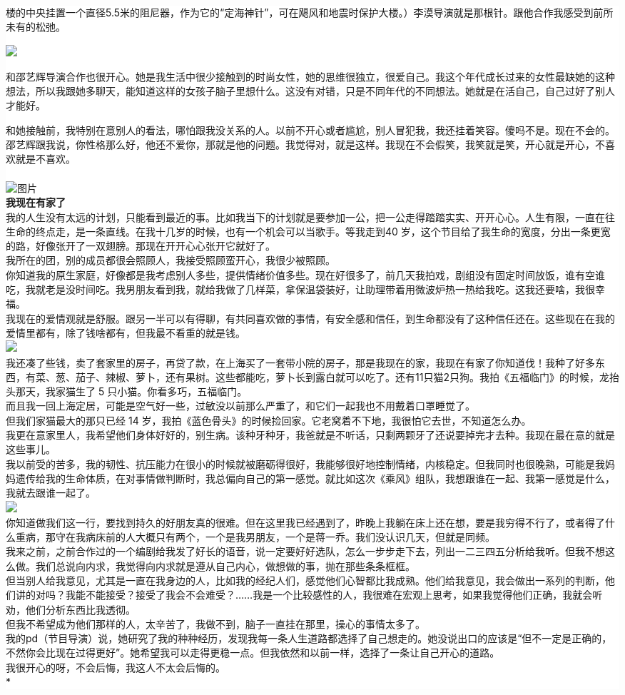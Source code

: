 楼的中央挂置一个直径5.5米的阻尼器，作为它的“定海神针”，可在飓风和地震时保护大楼。）李漠导演就是那根针。跟他合作我感受到前所未有的松弛。</span></p><p><img data-backh="866" data-backw="578" data-galleryid="" data-imgfileid="100165669" data-ratio="1.499074074074074" data-s="300,640" data-src="https://mmbiz.qpic.cn/sz_mmbiz_png/PMF9AsXlXev3vGnRqPacmCWOkUxvnf4T9DQ5Z0GyYAiczlCUbsqmBpoK3rKUpibhVPKm7vj1daQl3EBKPFojVRrQ/640?wx_fmt=png&amp;from=appmsg" data-type="png" data-w="1080" src="https://mmbiz.qpic.cn/sz_mmbiz_png/PMF9AsXlXev3vGnRqPacmCWOkUxvnf4T9DQ5Z0GyYAiczlCUbsqmBpoK3rKUpibhVPKm7vj1daQl3EBKPFojVRrQ/640?wx_fmt=png&amp;from=appmsg"></p><p><span>和邵艺辉导演合作也很开心。她是我生活中很少接触到的时尚女性，她的思维很独立，很爱自己。我这个年代成长过来的女性最缺她的这种想法，所以我跟她多聊天，能知道这样的女孩子脑子里想什么。这没有对错，只是不同年代的不同想法。她就是在活自己，自己过好了别人才能好。</span></p><section><span>和她接触前，我特别在意别人的看法，哪怕跟我没关系的人。以前不开心或者尴尬，别人冒犯我，我还挂着笑容。傻吗不是。现在不会的。邵艺辉跟我说，你性格那么好，他还不爱你，那就是他的问题。我觉得对，就是这样。我现在不会假笑，我笑就是笑，开心就是开心，不喜欢就是不喜欢。</span></section><section><span><br></span></section><section><img alt="图片" data-backh="51" data-backw="578" data-imgfileid="100165656" data-ratio="0.08888888888888889" data-src="https://mmbiz.qpic.cn/mmbiz_png/PMF9AsXlXesXkibg9s2NNdrj2pA4UpryHbqWIHRhShc3fGjnTOzzE3W6DR7NtZOUQYImRBtGrTzU8ia98Clg0ibIg/640?wx_fmt=other&amp;wxfrom=5&amp;wx_lazy=1&amp;wx_co=1&amp;tp=webp" data-w="1080" src="https://mmbiz.qpic.cn/mmbiz_png/PMF9AsXlXesXkibg9s2NNdrj2pA4UpryHbqWIHRhShc3fGjnTOzzE3W6DR7NtZOUQYImRBtGrTzU8ia98Clg0ibIg/640?wx_fmt=other&amp;wxfrom=5&amp;wx_lazy=1&amp;wx_co=1&amp;tp=webp"><strong></strong></section><section><strong>我现在有家了</strong></section><section><span></span></section><section><span>我的人生没有太远的计划，只能看到最近的事。比如我当下的计划就是要参加一公，把一公走得踏踏实实、开开心心。人生有限，一直在往生命的终点走，是一条直线。在我十几岁的时候，也有一个机会可以当歌手。等我走到40 岁，这个节目给了我生命的宽度，分出一条更宽的路，好像张开了一双翅膀。那现在开开心心张开它就好了。</span></section><section><span>我所在的团，别的成员都很会照顾人，我接受照顾蛮开心，我很少被照顾。</span></section><section><span>你知道我的原生家庭，好像都是我考虑别人多些，提供情绪价值多些。现在好很多了，前几天我拍戏，剧组没有固定时间放饭，谁有空谁吃，我就老是没时间吃。我男朋友看到我，就给我做了几样菜，拿保温袋装好，让助理带着用微波炉热一热给我吃。这我还要啥，我很幸福。</span></section><section><span>我现在的爱情观就是舒服。跟另一半可以有得聊，有共同喜欢做的事情，有安全感和信任，到生命都没有了这种信任还在。这些现在在我的爱情里都有，除了钱啥都有，但我最不看重的就是钱。</span></section><section><span></span></section><section><img data-backh="866" data-backw="578" data-galleryid="" data-imgfileid="100165666" data-ratio="1.499074074074074" data-s="300,640" data-src="https://mmbiz.qpic.cn/sz_mmbiz_jpg/PMF9AsXlXev3vGnRqPacmCWOkUxvnf4TI3Qibf0MzQkLxLzz5vYvFOg7dxbJqUrE7HNick3ibGCsFvKyZ7QUOEichQ/640?wx_fmt=jpeg&amp;from=appmsg" data-type="jpeg" data-w="1080" src="https://mmbiz.qpic.cn/sz_mmbiz_jpg/PMF9AsXlXev3vGnRqPacmCWOkUxvnf4TI3Qibf0MzQkLxLzz5vYvFOg7dxbJqUrE7HNick3ibGCsFvKyZ7QUOEichQ/640?wx_fmt=jpeg&amp;from=appmsg"></section><section><span></span></section><section><span></span></section><section><span>我还凑了些钱，卖了套家里的房子，再贷了款，在上海买了一套带小院的房子，那是我现在的家，我现在有家了你知道伐！我种了好多东西，有菜、葱、茄子、辣椒、萝卜，还有果树。这些都能吃，萝卜长到露白就可以吃了。还有11只猫2只狗。我拍《五福临门》的时候，龙抬头那天，我家猫生了 5 只小猫。你看多巧，五福临门。</span></section><section><span>而且我一回上海定居，可能是空气好一些，过敏没以前那么严重了，和它们一起我也不用戴着口罩睡觉了。</span></section><section><span>但我们家猫最大的那只已经 14 岁，我拍《蓝色骨头》的时候捡回家。它老窝着不下地，我很怕它去世，不知道怎么办。</span></section><section><span>我更在意家里人，我希望他们身体好好的，别生病。该种牙种牙，我爸就是不听话，只剩两颗牙了还说要掉完才去种。我现在最在意的就是这些事儿。</span></section><section><span>我以前受的苦多，我的韧性、抗压能力在很小的时候就被磨砺得很好，我能够很好地控制情绪，内核稳定。但我同时也很晚熟，可能是我妈妈遗传给我的生命体质，在对事情做判断时，我总偏向自己的第一感觉。就比如这次《乘风》组队，我想跟谁在一起、我第一感觉是什么，我就去跟谁一起了。</span></section><section><img data-backh="866" data-backw="578" data-galleryid="" data-imgfileid="100165718" data-ratio="1.499074074074074" data-s="300,640" data-src="https://mmbiz.qpic.cn/sz_mmbiz_png/PMF9AsXlXevpF59aQznpacIcx8cvl1uoAR3WQicDl5uF5WM5sn9Cnoddw0UJoDWwqZIetrfJlpJ2p7wXX2JLX0A/640?wx_fmt=png&amp;from=appmsg" data-type="png" data-w="1080" src="https://mmbiz.qpic.cn/sz_mmbiz_png/PMF9AsXlXevpF59aQznpacIcx8cvl1uoAR3WQicDl5uF5WM5sn9Cnoddw0UJoDWwqZIetrfJlpJ2p7wXX2JLX0A/640?wx_fmt=png&amp;from=appmsg"></section><section><span></span></section><section><span>你知道做我们这一行，要找到持久的好朋友真的很难。但在这里我已经遇到了，昨晚上我躺在床上还在想，要是我穷得不行了，或者得了什么重病，那守在我病床前的人大概只有两个，一个是我男朋友，一个是蒋一乔。我们没认识几天，但就是同频。</span></section><section><span>我来之前，之前合作过的一个编剧给我发了好长的语音，说一定要好好选队，怎么一步步走下去，列出一二三四五分析给我听。但我不想这么做。我们总说向内求，我觉得向内求就是遵从自己内心，做想做的事，抛在那些条条框框。</span></section><section><span>但当别人给我意见，尤其是一直在我身边的人，比如我的经纪人们，感觉他们心智都比我成熟。他们给我意见，我会做出一系列的判断，他们讲的对吗？我能不能接受？接受了我会不会难受？……我是一个比较感性的人，我很难在宏观上思考，如果我觉得他们正确，我就会听劝，他们分析东西比我透彻。</span></section><section><span>但我不希望成为他们那样的人，太辛苦了，我做不到，脑子一直挂在那里，操心的事情太多了。</span></section><section><span>我的pd（节目导演）说，她研究了我的种种经历，发现我每一条人生道路都选择了自己想走的。她没说出口的应该是“但不一定是正确的，不然你会比现在过得更好”。她希望我可以走得更稳一点。但我依然和以前一样，选择了一条让自己开心的道路。</span></section><section><span>我很开心的呀，不会后悔，我这人不太会后悔的。</span></section><section><span><span><span></span></span></span></section><section><span></span></section><section><span></span></section><section><span><span></span></span></section><section><span><span><span></span></span></span></section><section><span>*